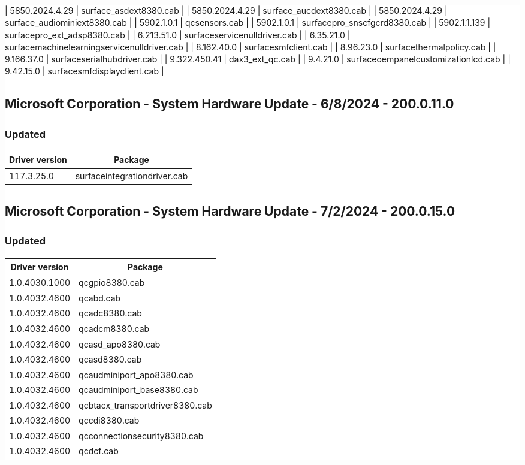 | 5850.2024.4.29 | surface_asdext8380.cab |
| 5850.2024.4.29 | surface_aucdext8380.cab |
| 5850.2024.4.29 | surface_audiominiext8380.cab |
| 5902.1.0.1 | qcsensors.cab |
| 5902.1.0.1 | surfacepro_snscfgcrd8380.cab |
| 5902.1.1.139 | surfacepro_ext_adsp8380.cab |
| 6.213.51.0 | surfaceservicenulldriver.cab |
| 6.35.21.0 | surfacemachinelearningservicenulldriver.cab |
| 8.162.40.0 | surfacesmfclient.cab |
| 8.96.23.0 | surfacethermalpolicy.cab |
| 9.166.37.0 | surfaceserialhubdriver.cab |
| 9.322.450.41 | dax3_ext_qc.cab |
| 9.4.21.0 | surfaceoempanelcustomizationlcd.cab |
| 9.42.15.0 | surfacesmfdisplayclient.cab |

## Microsoft Corporation - System Hardware Update - 6/8/2024 - 200.0.11.0

### Updated

| Driver version | Package |
|----------------|---------|
| 117.3.25.0 | surfaceintegrationdriver.cab |

## Microsoft Corporation - System Hardware Update - 7/2/2024 - 200.0.15.0

### Updated

| Driver version | Package |
|----------------|---------|
| 1.0.4030.1000 | qcgpio8380.cab |
| 1.0.4032.4600 | qcabd.cab |
| 1.0.4032.4600 | qcadc8380.cab |
| 1.0.4032.4600 | qcadcm8380.cab |
| 1.0.4032.4600 | qcasd_apo8380.cab |
| 1.0.4032.4600 | qcasd8380.cab |
| 1.0.4032.4600 | qcaudminiport_apo8380.cab |
| 1.0.4032.4600 | qcaudminiport_base8380.cab |
| 1.0.4032.4600 | qcbtacx_transportdriver8380.cab |
| 1.0.4032.4600 | qccdi8380.cab |
| 1.0.4032.4600 | qcconnectionsecurity8380.cab |
| 1.0.4032.4600 | qcdcf.cab |